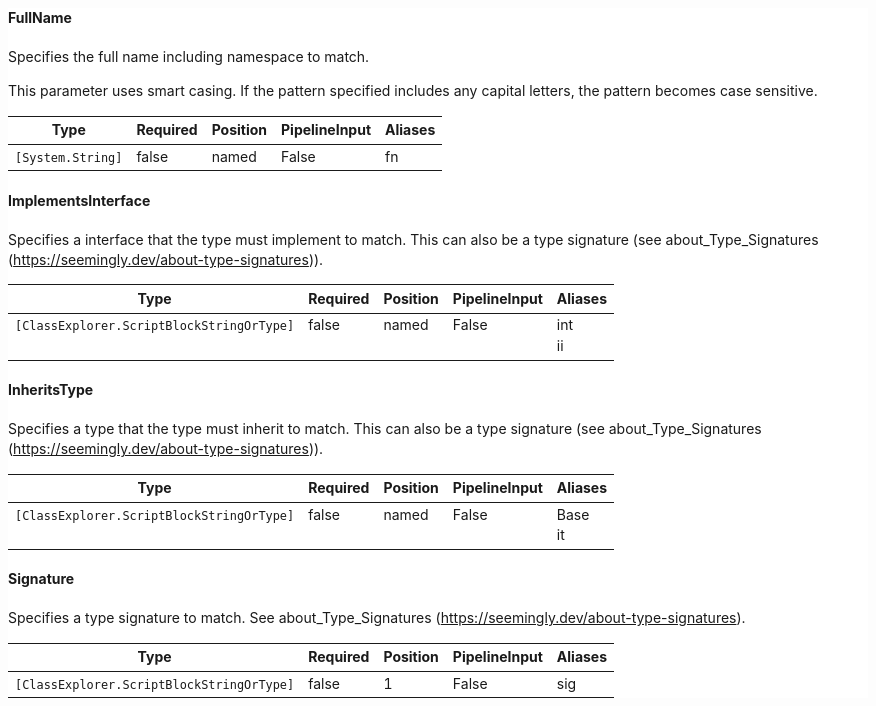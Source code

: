 

#### **FullName**

Specifies the full name including namespace to match.


This parameter uses smart casing. If the pattern specified includes any capital letters, the pattern becomes case sensitive.






|Type             |Required|Position|PipelineInput|Aliases|
|-----------------|--------|--------|-------------|-------|
|`[System.String]`|false   |named   |False        |fn     |



#### **ImplementsInterface**

Specifies a interface that the type must implement to match. This can also be a type signature (see about_Type_Signatures (https://seemingly.dev/about-type-signatures)).






|Type                                     |Required|Position|PipelineInput|Aliases   |
|-----------------------------------------|--------|--------|-------------|----------|
|`[ClassExplorer.ScriptBlockStringOrType]`|false   |named   |False        |int<br/>ii|



#### **InheritsType**

Specifies a type that the type must inherit to match. This can also be a type signature (see about_Type_Signatures (https://seemingly.dev/about-type-signatures)).






|Type                                     |Required|Position|PipelineInput|Aliases    |
|-----------------------------------------|--------|--------|-------------|-----------|
|`[ClassExplorer.ScriptBlockStringOrType]`|false   |named   |False        |Base<br/>it|



#### **Signature**

Specifies a type signature to match. See about_Type_Signatures (https://seemingly.dev/about-type-signatures).






|Type                                     |Required|Position|PipelineInput|Aliases|
|-----------------------------------------|--------|--------|-------------|-------|
|`[ClassExplorer.ScriptBlockStringOrType]`|false   |1       |False        |sig    |
